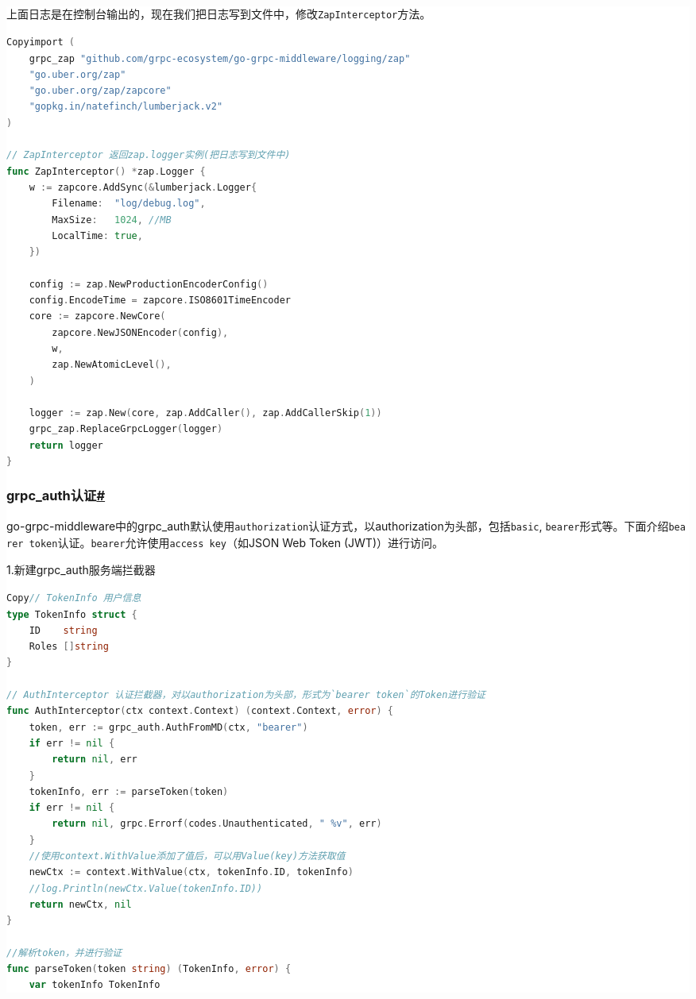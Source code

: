 上面日志是在控制台输出的，现在我们把日志写到文件中，修改`ZapInterceptor`方法。

```go
Copyimport (
	grpc_zap "github.com/grpc-ecosystem/go-grpc-middleware/logging/zap"
	"go.uber.org/zap"
	"go.uber.org/zap/zapcore"
	"gopkg.in/natefinch/lumberjack.v2"
)

// ZapInterceptor 返回zap.logger实例(把日志写到文件中)
func ZapInterceptor() *zap.Logger {
	w := zapcore.AddSync(&lumberjack.Logger{
		Filename:  "log/debug.log",
		MaxSize:   1024, //MB
		LocalTime: true,
	})

	config := zap.NewProductionEncoderConfig()
	config.EncodeTime = zapcore.ISO8601TimeEncoder
	core := zapcore.NewCore(
		zapcore.NewJSONEncoder(config),
		w,
		zap.NewAtomicLevel(),
	)

	logger := zap.New(core, zap.AddCaller(), zap.AddCallerSkip(1))
	grpc_zap.ReplaceGrpcLogger(logger)
	return logger
}
```

### grpc_auth认证[#](https://www.cnblogs.com/FireworksEasyCool/p/12750339.html#181274961)

go-grpc-middleware中的grpc_auth默认使用`authorization`认证方式，以authorization为头部，包括`basic`, `bearer`形式等。下面介绍`bearer token`认证。`bearer`允许使用`access key`（如JSON Web Token (JWT)）进行访问。

1.新建grpc_auth服务端拦截器

```go
Copy// TokenInfo 用户信息
type TokenInfo struct {
	ID    string
	Roles []string
}

// AuthInterceptor 认证拦截器，对以authorization为头部，形式为`bearer token`的Token进行验证
func AuthInterceptor(ctx context.Context) (context.Context, error) {
	token, err := grpc_auth.AuthFromMD(ctx, "bearer")
	if err != nil {
		return nil, err
	}
	tokenInfo, err := parseToken(token)
	if err != nil {
		return nil, grpc.Errorf(codes.Unauthenticated, " %v", err)
	}
	//使用context.WithValue添加了值后，可以用Value(key)方法获取值
	newCtx := context.WithValue(ctx, tokenInfo.ID, tokenInfo)
	//log.Println(newCtx.Value(tokenInfo.ID))
	return newCtx, nil
}

//解析token，并进行验证
func parseToken(token string) (TokenInfo, error) {
	var tokenInfo TokenInfo
```